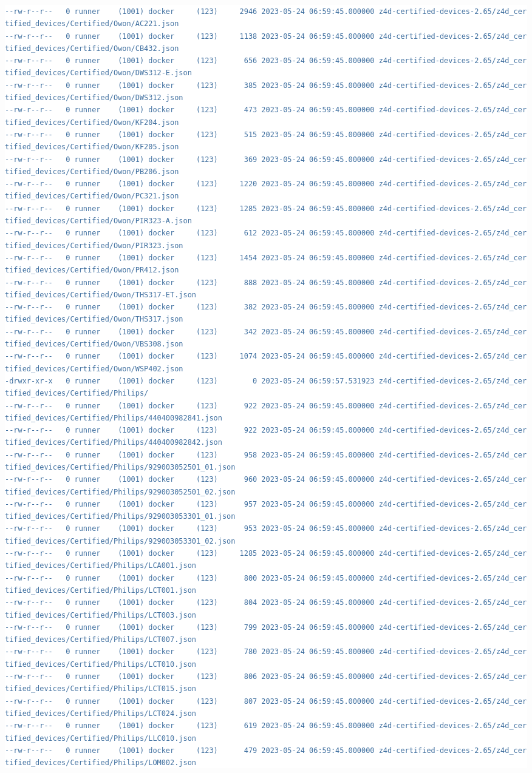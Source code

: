 ```diff
--rw-r--r--   0 runner    (1001) docker     (123)     2946 2023-05-24 06:59:45.000000 z4d-certified-devices-2.65/z4d_certified_devices/Certified/Owon/AC221.json
--rw-r--r--   0 runner    (1001) docker     (123)     1138 2023-05-24 06:59:45.000000 z4d-certified-devices-2.65/z4d_certified_devices/Certified/Owon/CB432.json
--rw-r--r--   0 runner    (1001) docker     (123)      656 2023-05-24 06:59:45.000000 z4d-certified-devices-2.65/z4d_certified_devices/Certified/Owon/DWS312-E.json
--rw-r--r--   0 runner    (1001) docker     (123)      385 2023-05-24 06:59:45.000000 z4d-certified-devices-2.65/z4d_certified_devices/Certified/Owon/DWS312.json
--rw-r--r--   0 runner    (1001) docker     (123)      473 2023-05-24 06:59:45.000000 z4d-certified-devices-2.65/z4d_certified_devices/Certified/Owon/KF204.json
--rw-r--r--   0 runner    (1001) docker     (123)      515 2023-05-24 06:59:45.000000 z4d-certified-devices-2.65/z4d_certified_devices/Certified/Owon/KF205.json
--rw-r--r--   0 runner    (1001) docker     (123)      369 2023-05-24 06:59:45.000000 z4d-certified-devices-2.65/z4d_certified_devices/Certified/Owon/PB206.json
--rw-r--r--   0 runner    (1001) docker     (123)     1220 2023-05-24 06:59:45.000000 z4d-certified-devices-2.65/z4d_certified_devices/Certified/Owon/PC321.json
--rw-r--r--   0 runner    (1001) docker     (123)     1285 2023-05-24 06:59:45.000000 z4d-certified-devices-2.65/z4d_certified_devices/Certified/Owon/PIR323-A.json
--rw-r--r--   0 runner    (1001) docker     (123)      612 2023-05-24 06:59:45.000000 z4d-certified-devices-2.65/z4d_certified_devices/Certified/Owon/PIR323.json
--rw-r--r--   0 runner    (1001) docker     (123)     1454 2023-05-24 06:59:45.000000 z4d-certified-devices-2.65/z4d_certified_devices/Certified/Owon/PR412.json
--rw-r--r--   0 runner    (1001) docker     (123)      888 2023-05-24 06:59:45.000000 z4d-certified-devices-2.65/z4d_certified_devices/Certified/Owon/THS317-ET.json
--rw-r--r--   0 runner    (1001) docker     (123)      382 2023-05-24 06:59:45.000000 z4d-certified-devices-2.65/z4d_certified_devices/Certified/Owon/THS317.json
--rw-r--r--   0 runner    (1001) docker     (123)      342 2023-05-24 06:59:45.000000 z4d-certified-devices-2.65/z4d_certified_devices/Certified/Owon/VBS308.json
--rw-r--r--   0 runner    (1001) docker     (123)     1074 2023-05-24 06:59:45.000000 z4d-certified-devices-2.65/z4d_certified_devices/Certified/Owon/WSP402.json
-drwxr-xr-x   0 runner    (1001) docker     (123)        0 2023-05-24 06:59:57.531923 z4d-certified-devices-2.65/z4d_certified_devices/Certified/Philips/
--rw-r--r--   0 runner    (1001) docker     (123)      922 2023-05-24 06:59:45.000000 z4d-certified-devices-2.65/z4d_certified_devices/Certified/Philips/440400982841.json
--rw-r--r--   0 runner    (1001) docker     (123)      922 2023-05-24 06:59:45.000000 z4d-certified-devices-2.65/z4d_certified_devices/Certified/Philips/440400982842.json
--rw-r--r--   0 runner    (1001) docker     (123)      958 2023-05-24 06:59:45.000000 z4d-certified-devices-2.65/z4d_certified_devices/Certified/Philips/929003052501_01.json
--rw-r--r--   0 runner    (1001) docker     (123)      960 2023-05-24 06:59:45.000000 z4d-certified-devices-2.65/z4d_certified_devices/Certified/Philips/929003052501_02.json
--rw-r--r--   0 runner    (1001) docker     (123)      957 2023-05-24 06:59:45.000000 z4d-certified-devices-2.65/z4d_certified_devices/Certified/Philips/929003053301_01.json
--rw-r--r--   0 runner    (1001) docker     (123)      953 2023-05-24 06:59:45.000000 z4d-certified-devices-2.65/z4d_certified_devices/Certified/Philips/929003053301_02.json
--rw-r--r--   0 runner    (1001) docker     (123)     1285 2023-05-24 06:59:45.000000 z4d-certified-devices-2.65/z4d_certified_devices/Certified/Philips/LCA001.json
--rw-r--r--   0 runner    (1001) docker     (123)      800 2023-05-24 06:59:45.000000 z4d-certified-devices-2.65/z4d_certified_devices/Certified/Philips/LCT001.json
--rw-r--r--   0 runner    (1001) docker     (123)      804 2023-05-24 06:59:45.000000 z4d-certified-devices-2.65/z4d_certified_devices/Certified/Philips/LCT003.json
--rw-r--r--   0 runner    (1001) docker     (123)      799 2023-05-24 06:59:45.000000 z4d-certified-devices-2.65/z4d_certified_devices/Certified/Philips/LCT007.json
--rw-r--r--   0 runner    (1001) docker     (123)      780 2023-05-24 06:59:45.000000 z4d-certified-devices-2.65/z4d_certified_devices/Certified/Philips/LCT010.json
--rw-r--r--   0 runner    (1001) docker     (123)      806 2023-05-24 06:59:45.000000 z4d-certified-devices-2.65/z4d_certified_devices/Certified/Philips/LCT015.json
--rw-r--r--   0 runner    (1001) docker     (123)      807 2023-05-24 06:59:45.000000 z4d-certified-devices-2.65/z4d_certified_devices/Certified/Philips/LCT024.json
--rw-r--r--   0 runner    (1001) docker     (123)      619 2023-05-24 06:59:45.000000 z4d-certified-devices-2.65/z4d_certified_devices/Certified/Philips/LLC010.json
--rw-r--r--   0 runner    (1001) docker     (123)      479 2023-05-24 06:59:45.000000 z4d-certified-devices-2.65/z4d_certified_devices/Certified/Philips/LOM002.json
```